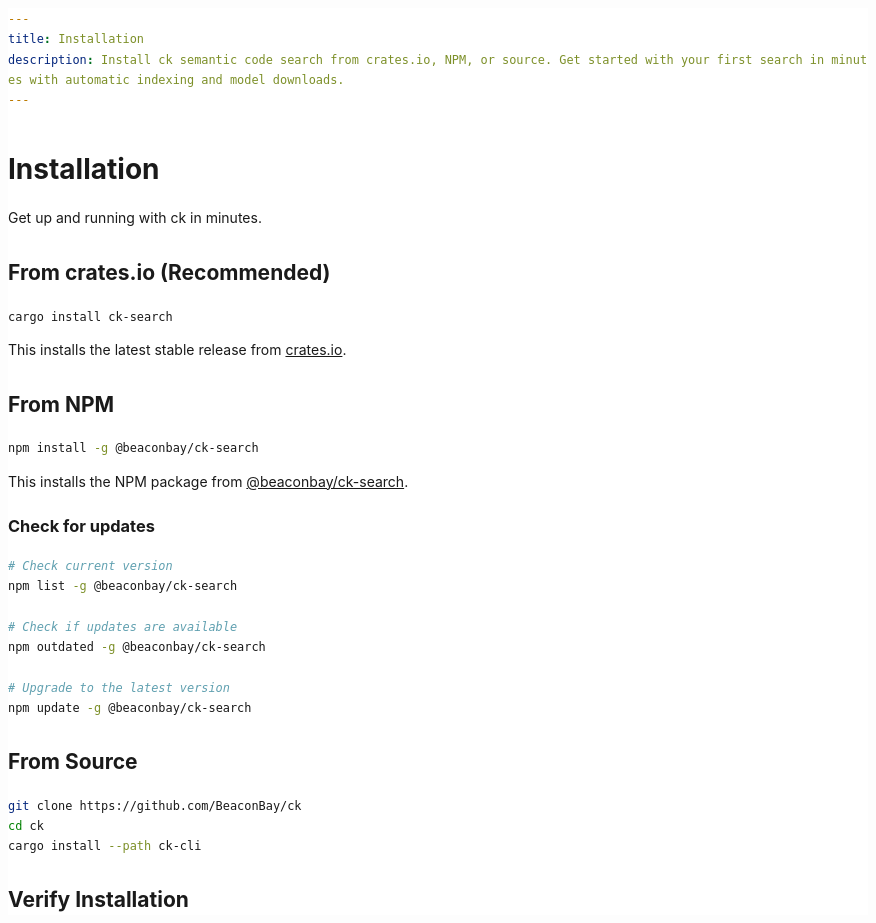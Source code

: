 ```yaml
---
title: Installation
description: Install ck semantic code search from crates.io, NPM, or source. Get started with your first search in minutes with automatic indexing and model downloads.
---
```


# Installation

Get up and running with ck in minutes.

## From crates.io (Recommended)

```bash
cargo install ck-search
```

This installs the latest stable release from [crates.io](https://crates.io/crates/ck-search).

## From NPM

```bash
npm install -g @beaconbay/ck-search
```

This installs the NPM package from [@beaconbay/ck-search](https://www.npmjs.com/package/@beaconbay/ck-search).

### Check for updates

```bash
# Check current version
npm list -g @beaconbay/ck-search

# Check if updates are available
npm outdated -g @beaconbay/ck-search

# Upgrade to the latest version
npm update -g @beaconbay/ck-search
```

## From Source

```bash
git clone https://github.com/BeaconBay/ck
cd ck
cargo install --path ck-cli
```

## Verify Installation
